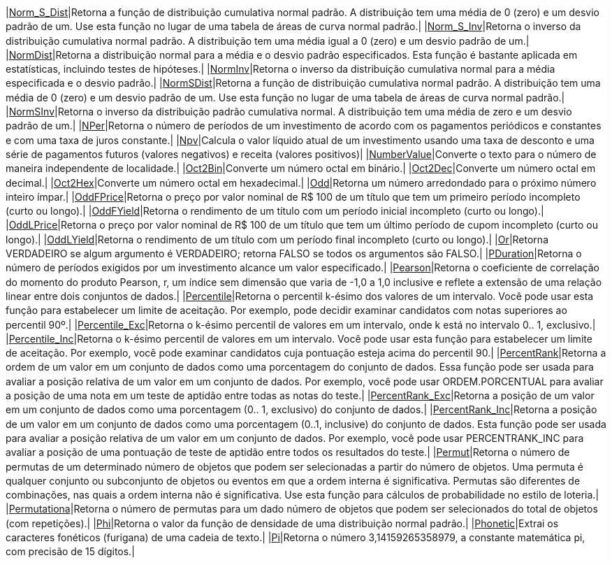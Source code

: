 |[Norm_S_Dist](ea17ac4a-82dc-ce24-0b3f-dc0452d805c6.md)|Retorna a função de distribuição cumulativa normal padrão. A distribuição tem uma média de 0 (zero) e um desvio padrão de um. Use esta função no lugar de uma tabela de áreas de curva normal padrão.|
|[Norm_S_Inv](731c1354-2f2e-8fa8-3ced-576dd4d3ce1c.md)|Retorna o inverso da distribuição cumulativa normal padrão. A distribuição tem uma média igual a 0 (zero) e um desvio padrão de um.|
|[NormDist](cfc5e7e8-5723-7688-b53a-ced6bced4f58.md)|Retorna a distribuição normal para a média e o desvio padrão especificados. Esta função é bastante aplicada em estatísticas, incluindo testes de hipóteses.|
|[NormInv](dfc745a0-6433-bb63-324f-1d22447406bd.md)|Retorna o inverso da distribuição cumulativa normal para a média especificada e o desvio padrão.|
|[NormSDist](d1016e46-c04e-9274-3809-4cdefe59a18e.md)|Retorna a função de distribuição cumulativa normal padrão. A distribuição tem uma média de 0 (zero) e um desvio padrão de um. Use esta função no lugar de uma tabela de áreas de curva normal padrão.|
|[NormSInv](88b209e4-3dc0-7c21-e175-55c1f133919e.md)|Retorna o inverso da distribuição padrão cumulativa normal. A distribuição tem uma média de zero e um desvio padrão de um.|
|[NPer](ea610791-bed5-d2d3-6405-6372f46e28d8.md)|Retorna o número de períodos de um investimento de acordo com os pagamentos periódicos e constantes e com uma taxa de juros constante.|
|[Npv](c191e00d-20e1-1648-efe9-73fab00f28db.md)|Calcula o valor líquido atual de um investimento usando uma taxa de desconto e uma série de pagamentos futuros (valores negativos) e receita (valores positivos)|
|[NumberValue](3ab36c6d-c110-1897-44af-ec093aab432e.md)|Converte o texto para o número de maneira independente de localidade.|
|[Oct2Bin](a11c26e2-1320-f76f-547e-fa9e0ac20087.md)|Converte um número octal em binário.|
|[Oct2Dec](08694db9-136b-9bfe-7939-436f4773bffb.md)|Converte um número octal em decimal.|
|[Oct2Hex](eee1bb9b-6b79-aea1-453d-4e2e69b16934.md)|Converte um número octal em hexadecimal.|
|[Odd](28a30d51-ba7b-f7b4-55a5-39b85f7f4cd7.md)|Retorna um número arredondado para o próximo número inteiro ímpar.|
|[OddFPrice](8aca5bbc-5641-de58-2de2-1af3a83af5bb.md)|Retorna o preço por valor nominal de R$ 100 de um título que tem um primeiro período incompleto (curto ou longo).|
|[OddFYield](286f2634-ae11-5443-d8a7-1e52a71b52bf.md)|Retorna o rendimento de um título com um período inicial incompleto (curto ou longo).|
|[OddLPrice](ca5d6902-0c96-5532-98c7-1db4f3aaa990.md)|Retorna o preço por valor nominal de R$ 100 de um título que tem um último período de cupom incompleto (curto ou longo).|
|[OddLYield](a87c0300-e63f-6e57-4f95-0f1a22622dfa.md)|Retorna o rendimento de um título com um período final incompleto (curto ou longo).|
|[Or](2e77bb7a-5393-2d54-c669-0c1f58a0bdfd.md)|Retorna VERDADEIRO se algum argumento é VERDADEIRO; retorna FALSO se todos os argumentos são FALSO.|
|[PDuration](6f2e9e02-c629-82e7-bdba-5206a5d1cea5.md)|Retorna o número de períodos exigidos por um investimento alcance um valor especificado.|
|[Pearson](43ffbf17-1b1f-6949-052d-5e36862c7d7f.md)|Retorna o coeficiente de correlação do momento do produto Pearson, r, um índice sem dimensão que varia de -1,0 a 1,0 inclusive e reflete a extensão de uma relação linear entre dois conjuntos de dados.|
|[Percentile](a4918744-a7b1-28f9-4591-58c5ebf25c10.md)|Retorna o percentil k-ésimo dos valores de um intervalo. Você pode usar esta função para estabelecer um limite de aceitação. Por exemplo, pode decidir examinar candidatos com notas superiores ao percentil 90º.|
|[Percentile_Exc](56a7f7eb-c69c-0baa-c64b-68fb128c4861.md)|Retorna o k-ésimo percentil de valores em um intervalo, onde k está no intervalo 0.. 1, exclusivo.|
|[Percentile_Inc](f2c56deb-636f-7549-af70-92fc7cef3623.md)|Retorna o k-ésimo percentil de valores em um intervalo. Você pode usar esta função para estabelecer um limite de aceitação. Por exemplo, você pode examinar candidatos cuja pontuação esteja acima do percentil 90.|
|[PercentRank](c8cd2c3a-0858-27fe-b764-6bc2e7e14bf8.md)|Retorna a ordem de um valor em um conjunto de dados como uma porcentagem do conjunto de dados. Essa função pode ser usada para avaliar a posição relativa de um valor em um conjunto de dados. Por exemplo, você pode usar ORDEM.PORCENTUAL para avaliar a posição de uma nota em um teste de aptidão entre todas as notas do teste.|
|[PercentRank_Exc](7d887f36-769c-2d02-c1cf-321d84a2bb56.md)|Retorna a posição de um valor em um conjunto de dados como uma porcentagem (0.. 1, exclusivo) do conjunto de dados.|
|[PercentRank_Inc](589a4d54-d7ca-84ea-2b62-dccb5e6e3ad0.md)|Retorna a posição de um valor em um conjunto de dados como uma porcentagem (0..1, inclusive) do conjunto de dados. Esta função pode ser usada para avaliar a posição relativa de um valor em um conjunto de dados. Por exemplo, você pode usar PERCENTRANK_INC para avaliar a posição de uma pontuação de teste de aptidão entre todos os resultados do teste.|
|[Permut](dbef7a0f-bab9-83c0-9840-bb5948114b5e.md)|Retorna o número de permutas de um determinado número de objetos que podem ser selecionadas a partir do número de objetos. Uma permuta é qualquer conjunto ou subconjunto de objetos ou eventos em que a ordem interna é significativa. Permutas são diferentes de combinações, nas quais a ordem interna não é significativa. Use esta função para cálculos de probabilidade no estilo de loteria.|
|[Permutationa](67dfd5dd-37af-acc6-f09c-3c5a74523e2f.md)|Retorna o número de permutas para um dado número de objetos que podem ser selecionados do total de objetos (com repetições).|
|[Phi](fe40327e-e6b3-1f61-685f-9d90d5e96a43.md)|Retorna o valor da função de densidade de uma distribuição normal padrão.|
|[Phonetic](a1da7aa0-f913-e64b-8863-212f8a4e261d.md)|Extrai os caracteres fonéticos (furigana) de uma cadeia de texto.|
|[Pi](b19bc395-1eaf-1dba-b14f-8ae8fbb6b16f.md)|Retorna o número 3,14159265358979, a constante matemática pi, com precisão de 15 dígitos.|